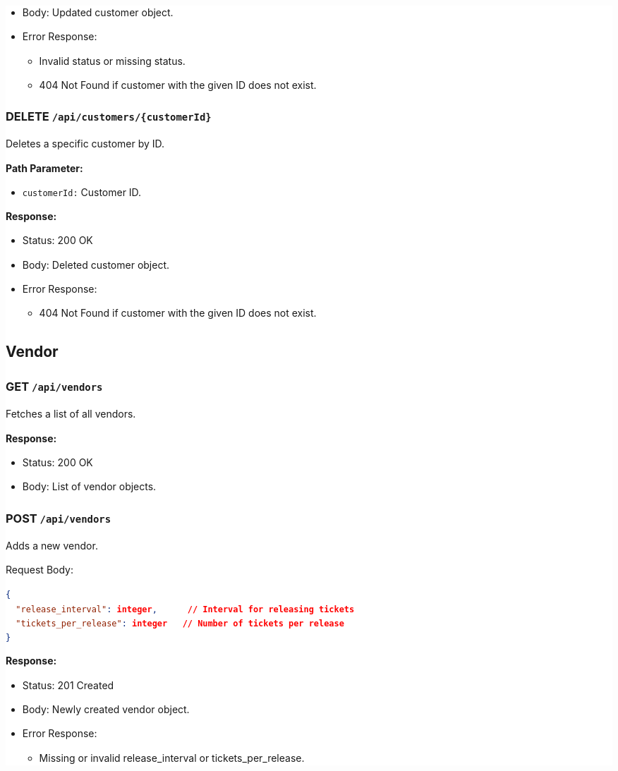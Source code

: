 - Body: Updated customer object.

- Error Response:

  - Invalid status or missing status.

  - 404 Not Found if customer with the given ID does not exist.

### DELETE `/api/customers/{customerId}`

Deletes a specific customer by ID.

**Path Parameter:**

- `customerId:` Customer ID.

**Response:**

- Status: 200 OK

- Body: Deleted customer object.

- Error Response:

  - 404 Not Found if customer with the given ID does not exist.

## Vendor

### GET `/api/vendors`

Fetches a list of all vendors.

**Response:**

- Status: 200 OK

- Body: List of vendor objects.

### POST `/api/vendors`

Adds a new vendor.

Request Body:

```json
{
  "release_interval": integer,      // Interval for releasing tickets
  "tickets_per_release": integer   // Number of tickets per release
}
```

**Response:**

- Status: 201 Created

- Body: Newly created vendor object.

- Error Response:

  - Missing or invalid release_interval or tickets_per_release.

